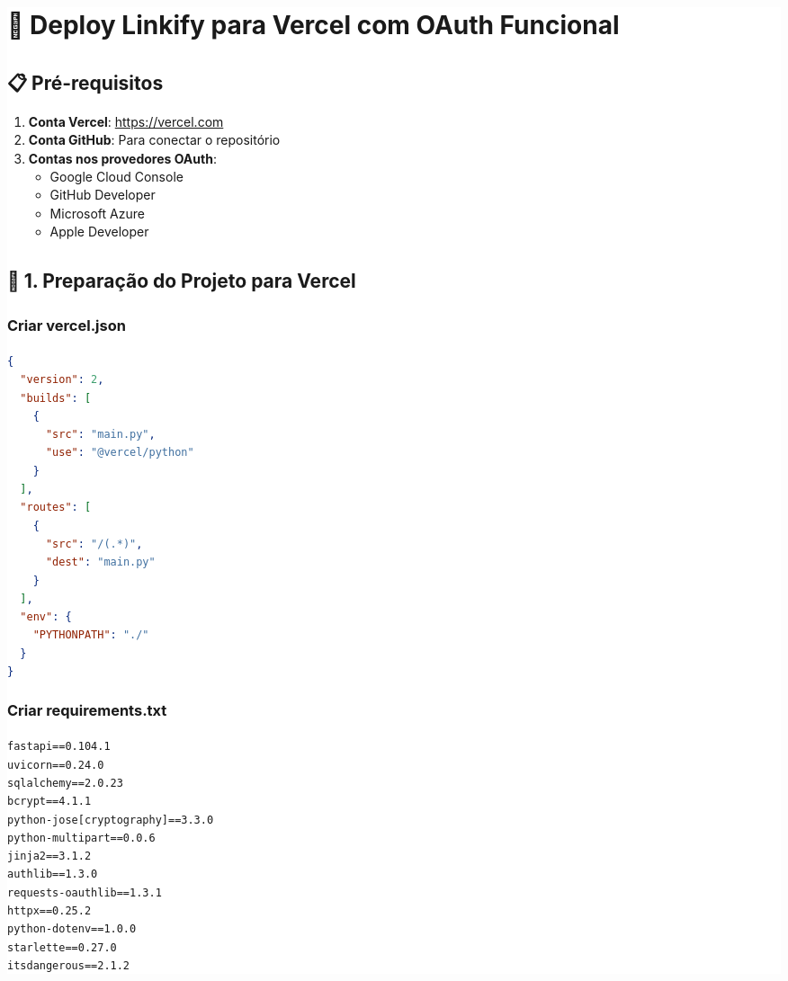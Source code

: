 # 🚀 Deploy Linkify para Vercel com OAuth Funcional

## 📋 Pré-requisitos

1. **Conta Vercel**: https://vercel.com
2. **Conta GitHub**: Para conectar o repositório
3. **Contas nos provedores OAuth**:
   - Google Cloud Console
   - GitHub Developer
   - Microsoft Azure
   - Apple Developer

## 🔧 1. Preparação do Projeto para Vercel

### Criar vercel.json
```json
{
  "version": 2,
  "builds": [
    {
      "src": "main.py",
      "use": "@vercel/python"
    }
  ],
  "routes": [
    {
      "src": "/(.*)",
      "dest": "main.py"
    }
  ],
  "env": {
    "PYTHONPATH": "./"
  }
}
```

### Criar requirements.txt
```txt
fastapi==0.104.1
uvicorn==0.24.0
sqlalchemy==2.0.23
bcrypt==4.1.1
python-jose[cryptography]==3.3.0
python-multipart==0.0.6
jinja2==3.1.2
authlib==1.3.0
requests-oauthlib==1.3.1
httpx==0.25.2
python-dotenv==1.0.0
starlette==0.27.0
itsdangerous==2.1.2
```
